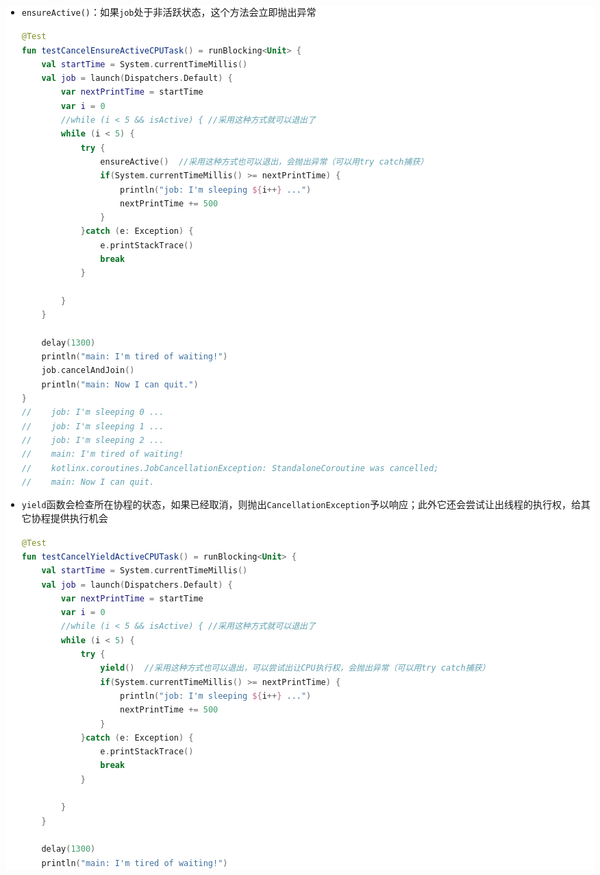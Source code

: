 * `ensureActive()`：如果`job`处于非活跃状态，这个方法会立即抛出异常

  ```kotlin
  @Test
  fun testCancelEnsureActiveCPUTask() = runBlocking<Unit> {
      val startTime = System.currentTimeMillis()
      val job = launch(Dispatchers.Default) {
          var nextPrintTime = startTime
          var i = 0
          //while (i < 5 && isActive) { //采用这种方式就可以退出了
          while (i < 5) {
              try {
                  ensureActive()  //采用这种方式也可以退出，会抛出异常（可以用try catch捕获）
                  if(System.currentTimeMillis() >= nextPrintTime) {
                      println("job: I'm sleeping ${i++} ...")
                      nextPrintTime += 500
                  }
              }catch (e: Exception) {
                  e.printStackTrace()
                  break
              }
  
          }
      }
  
      delay(1300)
      println("main: I'm tired of waiting!")
      job.cancelAndJoin()
      println("main: Now I can quit.")
  }
  //    job: I'm sleeping 0 ...
  //    job: I'm sleeping 1 ...
  //    job: I'm sleeping 2 ...
  //    main: I'm tired of waiting!
  //    kotlinx.coroutines.JobCancellationException: StandaloneCoroutine was cancelled;
  //    main: Now I can quit.
  ```

* `yield`函数会检查所在协程的状态，如果已经取消，则抛出`CancellationException`予以响应；此外它还会尝试让出线程的执行权，给其它协程提供执行机会

  ```kotlin
  @Test
  fun testCancelYieldActiveCPUTask() = runBlocking<Unit> {
      val startTime = System.currentTimeMillis()
      val job = launch(Dispatchers.Default) {
          var nextPrintTime = startTime
          var i = 0
          //while (i < 5 && isActive) { //采用这种方式就可以退出了
          while (i < 5) {
              try {
                  yield()  //采用这种方式也可以退出，可以尝试出让CPU执行权，会抛出异常（可以用try catch捕获）
                  if(System.currentTimeMillis() >= nextPrintTime) {
                      println("job: I'm sleeping ${i++} ...")
                      nextPrintTime += 500
                  }
              }catch (e: Exception) {
                  e.printStackTrace()
                  break
              }
  
          }
      }
  
      delay(1300)
      println("main: I'm tired of waiting!")
  ```
